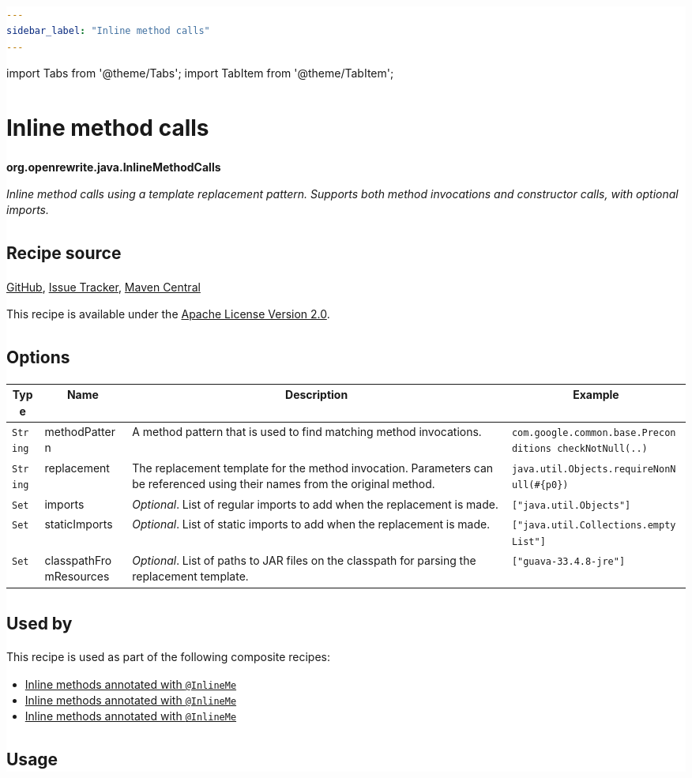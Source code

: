 ```yaml
---
sidebar_label: "Inline method calls"
---
```


import Tabs from '@theme/Tabs';
import TabItem from '@theme/TabItem';

# Inline method calls

**org.openrewrite.java.InlineMethodCalls**

_Inline method calls using a template replacement pattern. Supports both method invocations and constructor calls, with optional imports._

## Recipe source

[GitHub](https://github.com/openrewrite/rewrite/blob/main/rewrite-java/src/main/java/org/openrewrite/java/InlineMethodCalls.java), 
[Issue Tracker](https://github.com/openrewrite/rewrite/issues), 
[Maven Central](https://central.sonatype.com/artifact/org.openrewrite/rewrite-java/)

This recipe is available under the [Apache License Version 2.0](https://www.apache.org/licenses/LICENSE-2.0).

## Options

| Type | Name | Description | Example |
| -- | -- | -- | -- |
| `String` | methodPattern | A method pattern that is used to find matching method invocations. | `com.google.common.base.Preconditions checkNotNull(..)` |
| `String` | replacement | The replacement template for the method invocation. Parameters can be referenced using their names from the original method. | `java.util.Objects.requireNonNull(#{p0})` |
| `Set` | imports | *Optional*. List of regular imports to add when the replacement is made. | `["java.util.Objects"]` |
| `Set` | staticImports | *Optional*. List of static imports to add when the replacement is made. | `["java.util.Collections.emptyList"]` |
| `Set` | classpathFromResources | *Optional*. List of paths to JAR files on the classpath for parsing the replacement template. | `["guava-33.4.8-jre"]` |


## Used by

This recipe is used as part of the following composite recipes:

* [Inline methods annotated with `@InlineMe`](/recipes/java/logging/log4j/inlinemethods.md)
* [Inline methods annotated with `@InlineMe`](/recipes/java/migrate/guava/noguavainlinememethods.md)
* [Inline methods annotated with `@InlineMe`](/recipes/recipes/rewrite/inlinemethods.md)


## Usage
